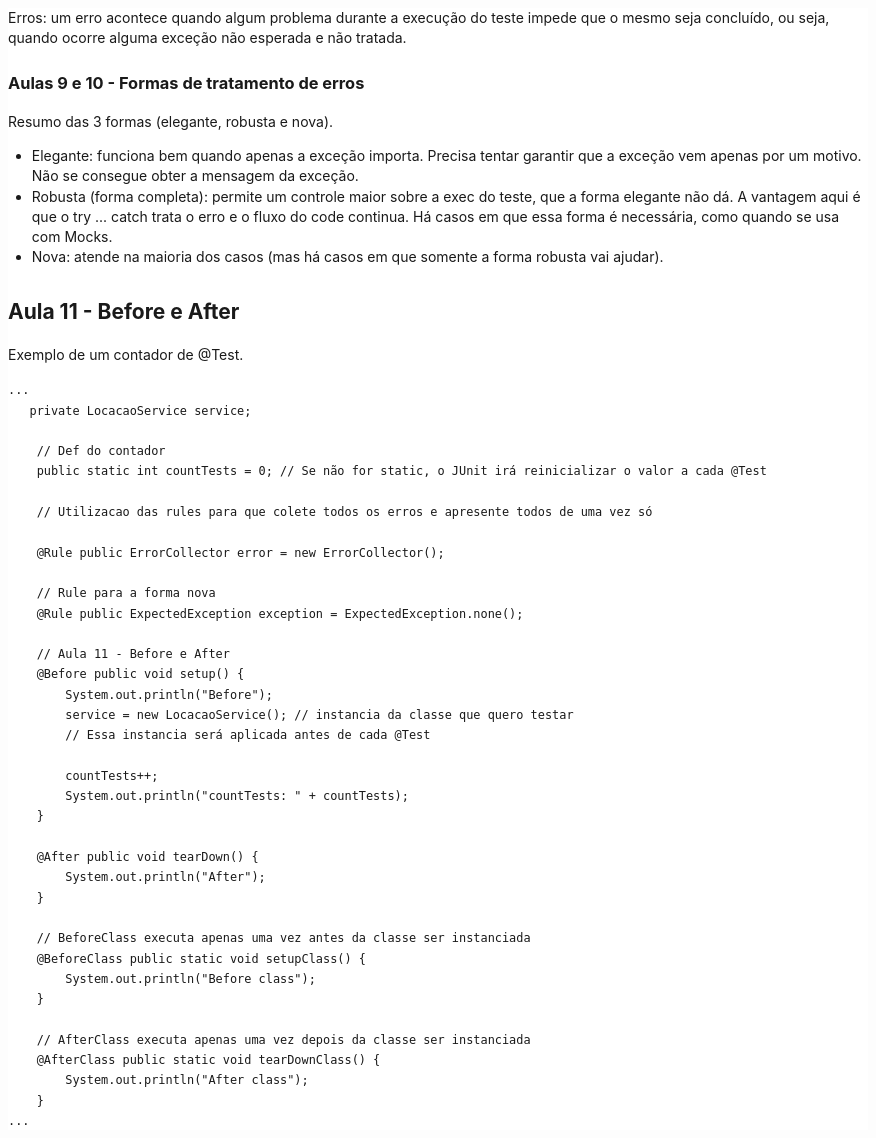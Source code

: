 Erros: um erro acontece quando algum problema durante a execução do teste impede que o mesmo seja concluído, ou seja, quando ocorre alguma exceção não esperada e não tratada.

### Aulas 9 e 10 - Formas de tratamento de erros

Resumo das 3 formas (elegante, robusta e nova).

- Elegante: funciona bem quando apenas a exceção importa. Precisa tentar garantir que a exceção vem apenas por um motivo. Não se consegue obter a mensagem da exceção.
- Robusta (forma completa): permite um controle maior sobre a exec do teste, que a forma elegante não dá. A vantagem aqui é que o try ... catch trata o erro e o fluxo do code continua. Há casos em que essa forma é necessária, como quando se usa com Mocks.
- Nova: atende na maioria dos casos (mas há casos em que somente a forma robusta vai ajudar).

## Aula 11 - Before e After

Exemplo de um contador de @Test.

```
...
   private LocacaoService service;

    // Def do contador
    public static int countTests = 0; // Se não for static, o JUnit irá reinicializar o valor a cada @Test

    // Utilizacao das rules para que colete todos os erros e apresente todos de uma vez só

    @Rule public ErrorCollector error = new ErrorCollector();

    // Rule para a forma nova
    @Rule public ExpectedException exception = ExpectedException.none();

    // Aula 11 - Before e After
    @Before public void setup() {
        System.out.println("Before");
        service = new LocacaoService(); // instancia da classe que quero testar
        // Essa instancia será aplicada antes de cada @Test

        countTests++;
        System.out.println("countTests: " + countTests);
    }

    @After public void tearDown() {
        System.out.println("After");
    }

    // BeforeClass executa apenas uma vez antes da classe ser instanciada
    @BeforeClass public static void setupClass() {
        System.out.println("Before class");
    }

    // AfterClass executa apenas uma vez depois da classe ser instanciada
    @AfterClass public static void tearDownClass() {
        System.out.println("After class");
    }
...
```
